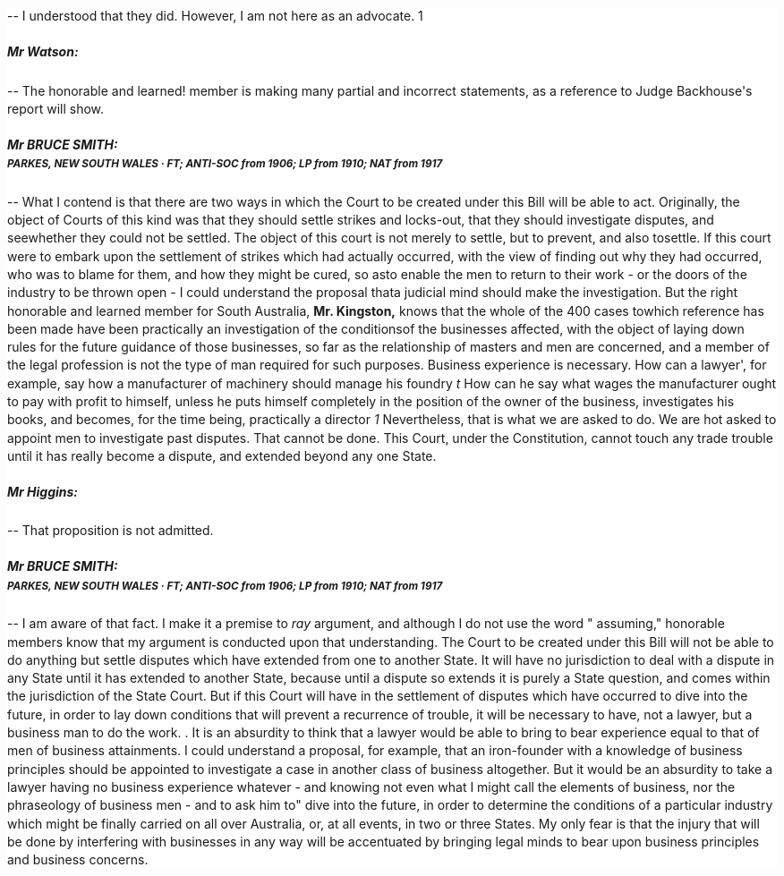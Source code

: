 -- I understood that they did. However, I am not here as an advocate. 1 

##### Mr Watson:

-- The honorable and learned! member is making many partial and incorrect statements, as a reference to Judge Backhouse's report will show. 

##### Mr BRUCE SMITH:<br><small class="text-muted">PARKES, NEW SOUTH WALES &middot; FT; ANTI-SOC from 1906; LP from 1910; NAT from 1917</small>

-- What I contend is that there are two ways in which the Court to be created under this Bill will be able to act. Originally, the object of Courts of this kind was that they should settle strikes and locks-out, that they should investigate disputes, and seewhether they could not be settled. The object of this court is not merely to settle, but to prevent, and also tosettle. If this court were to embark upon the settlement of strikes which had actually occurred, with the view of finding out why they had occurred, who was to blame for them, and how they might be cured, so asto enable the men to return to their work - or the doors of the industry to be thrown open - I could understand the proposal thata judicial mind should make the investigation. But the right honorable and learned member for South Australia,  **Mr. Kingston,**  knows that the whole of the 400 cases towhich reference has been made have been practically an investigation of the conditionsof the businesses affected, with the object of laying down rules for the future guidance of those businesses, so far as the relationship of masters and men are concerned, and a member of the legal profession is not the type of man required for such purposes. Business experience is necessary. How can a lawyer', for example, say how a manufacturer of machinery should manage his foundry  *t*  How can he say what wages the manufacturer ought to pay with profit to himself, unless he puts himself completely in the position of the owner of the business, investigates his books, and becomes, for the time being, practically a director  *1*  Nevertheless, that is what we are asked to do. We are hot asked to appoint men to investigate past disputes. That cannot be done. This Court, under the Constitution, cannot touch any trade trouble until it has really become a dispute, and extended beyond any one State. 

##### Mr Higgins:

-- That proposition is not admitted. 

##### Mr BRUCE SMITH:<br><small class="text-muted">PARKES, NEW SOUTH WALES &middot; FT; ANTI-SOC from 1906; LP from 1910; NAT from 1917</small>

-- I am aware of that fact. I make it a premise to  *ray*  argument, and although I do not use the word " assuming," honorable members know that my argument is conducted upon that understanding. The Court to be created under this Bill will not be able to do anything but settle disputes which have extended from one to another State. It will have no jurisdiction to deal with a dispute in any State until it has extended to another State, because until a dispute so extends it is purely a State question, and comes within the jurisdiction of the State Court. But if this Court will have in the settlement of disputes which have occurred to dive into the future, in order to lay down conditions that will prevent a recurrence of trouble, it will be necessary to have, not a lawyer, but a business man to do the work. . It is an absurdity to think that a lawyer would be able to bring to bear experience equal to that of men of business attainments. I could understand a proposal, for example, that an iron-founder with a knowledge of business principles should be appointed to investigate a case in another class of business altogether. But it would be an absurdity to take a lawyer having no business experience whatever - and knowing not even what I might call the elements of business, nor the phraseology of business men - and to ask him to" dive into the future, in order to determine the conditions of a particular industry which might be finally carried on all over Australia, or, at all events, in two or three States. My only fear is that the injury that will be done by interfering with businesses in any way will be accentuated by bringing legal minds to bear upon business principles and business concerns. 
